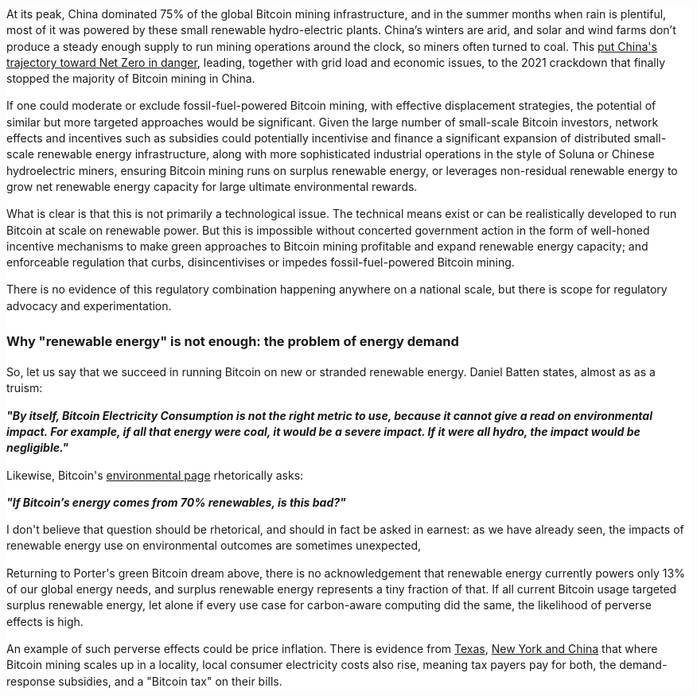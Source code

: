 At its peak, China dominated 75% of the global Bitcoin mining infrastructure, and in the summer months when rain is plentiful, most of it was powered by these small renewable hydro-electric plants. China’s winters are arid, and solar and wind farms don’t produce a steady enough supply to run mining operations around the clock, so miners often turned to coal. This [put China's trajectory toward Net Zero in danger](https://www.nature.com/articles/s41467-021-22256-3), leading, together with grid load and economic issues, to the 2021 crackdown that finally stopped the majority of Bitcoin mining in China.

If one could moderate or exclude fossil-fuel-powered Bitcoin mining, with effective displacement strategies, the potential of similar but more targeted approaches would be significant. Given the large number of small-scale Bitcoin investors, network effects and incentives such as subsidies could potentially incentivise and finance a significant expansion of distributed small-scale renewable energy infrastructure, along with more sophisticated industrial operations in the style of Soluna or Chinese hydroelectric miners, ensuring Bitcoin mining runs on surplus renewable energy, or leverages non-residual renewable energy to grow net renewable energy capacity for large ultimate environmental rewards.

What is clear is that this is not primarily a technological issue. The technical means exist or can be realistically developed to run Bitcoin at scale on renewable power. But this is impossible without concerted government action in the form of well-honed incentive mechanisms to make green approaches to Bitcoin mining profitable and expand renewable energy capacity; and enforceable regulation that curbs, disincentivises or impedes fossil-fuel-powered Bitcoin mining.

There is no evidence of this regulatory combination happening anywhere on a national scale, but there is scope for regulatory advocacy and experimentation.

### Why "renewable energy" is not enough: the problem of energy demand

So, let us say that we succeed in running Bitcoin on new or stranded renewable energy. Daniel Batten states, almost as as a truism:

***"By itself, Bitcoin Electricity Consumption is not the right metric to use, because it cannot give a read on environmental impact. For example, if all that energy were coal, it would be a severe impact. If it were all hydro, the impact would be negligible."***

Likewise, Bitcoin's [environmental page](https://www.bitcoin.com/get-started/how-bitcoin-impacts-environment/) rhetorically asks:

***"If Bitcoin’s energy comes from 70% renewables, is this bad?"***

I don't believe that question should be rhetorical, and should in fact be asked in earnest: as we have already seen, the impacts of renewable energy use on environmental outcomes are sometimes unexpected,

Returning to Porter's green Bitcoin dream above, there is no acknowledgement that renewable energy currently powers only 13% of our global energy needs, and surplus renewable energy represents a tiny fraction of that. If all current Bitcoin usage targeted surplus renewable energy, let alone if every use case for carbon-aware computing did the same, the likelihood of perverse effects is high.

An example of such perverse effects could be price inflation. There is evidence from [Texas](https://arxiv.org/pdf/2302.02221.pdf), [New York and China](https://deliverypdf.ssrn.com/delivery.php?ID=106084065013126004096022088116111112025011007010093030069094100026065017068001125086045045030022009009043110084084107100082095028090009021064022120066124068117086022053059043117017007003067085073019066116001080095065102021120114019015119106119092014007&EXT=pdf&INDEX=TRUE) that where Bitcoin mining scales up in a locality, local consumer electricity costs also rise, meaning tax payers pay for both, the demand-response subsidies, and a "Bitcoin tax" on their bills.

